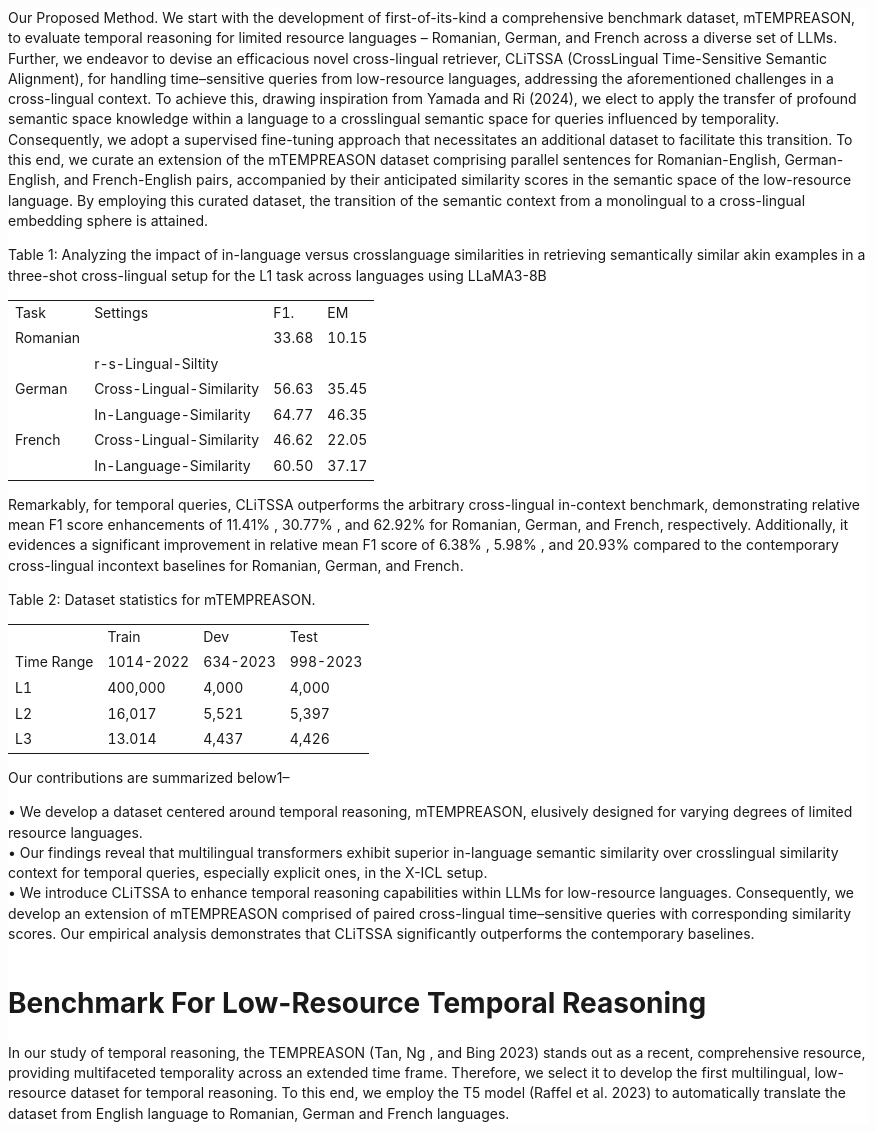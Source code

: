 Our Proposed Method. We start with the development of first-of-its-kind a comprehensive benchmark dataset, mTEMPREASON, to evaluate temporal reasoning for limited resource languages – Romanian, German, and French across a diverse set of LLMs. Further, we endeavor to devise an efficacious novel cross-lingual retriever, CLiTSSA (CrossLingual Time-Sensitive Semantic Alignment), for handling time–sensitive queries from low-resource languages, addressing the aforementioned challenges in a cross-lingual context. To achieve this, drawing inspiration from Yamada and Ri (2024), we elect to apply the transfer of profound semantic space knowledge within a language to a crosslingual semantic space for queries influenced by temporality. Consequently, we adopt a supervised fine-tuning approach that necessitates an additional dataset to facilitate this transition. To this end, we curate an extension of the mTEMPREASON dataset comprising parallel sentences for Romanian-English, German-English, and French-English pairs, accompanied by their anticipated similarity scores in the semantic space of the low-resource language. By employing this curated dataset, the transition of the semantic context from a monolingual to a cross-lingual embedding sphere is attained.

Table 1: Analyzing the impact of in-language versus crosslanguage similarities in retrieving semantically similar akin examples in a three-shot cross-lingual setup for the L1 task across languages using LLaMA3-8B   

<html><body><table><tr><td>Task</td><td> Settings</td><td>F1.</td><td>EM</td></tr><tr><td rowspan="2">Romanian</td><td></td><td>33.68</td><td>10.15</td></tr><tr><td>r-s-Lingual-Siltity</td><td></td><td></td></tr><tr><td rowspan="2">German</td><td>Cross-Lingual-Similarity</td><td>56.63</td><td>35.45</td></tr><tr><td>In-Language-Similarity</td><td>64.77</td><td>46.35</td></tr><tr><td rowspan="2">French</td><td>Cross-Lingual-Similarity</td><td>46.62</td><td>22.05</td></tr><tr><td>In-Language-Similarity</td><td>60.50</td><td>37.17</td></tr></table></body></html>

Remarkably, for temporal queries, CLiTSSA outperforms the arbitrary cross-lingual in-context benchmark, demonstrating relative mean F1 score enhancements of $1 1 . 4 1 \%$ , $3 0 . 7 7 \%$ , and $6 2 . 9 2 \%$ for Romanian, German, and French, respectively. Additionally, it evidences a significant improvement in relative mean F1 score of $6 . 3 8 \%$ , $5 . 9 8 \%$ , and $2 0 . 9 3 \%$ compared to the contemporary cross-lingual incontext baselines for Romanian, German, and French.

Table 2: Dataset statistics for mTEMPREASON.   

<html><body><table><tr><td></td><td>Train</td><td>Dev</td><td>Test</td></tr><tr><td>Time Range</td><td>1014-2022</td><td>634-2023</td><td>998-2023</td></tr><tr><td>L1</td><td>400,000</td><td>4,000</td><td>4,000</td></tr><tr><td>L2</td><td>16,017</td><td>5,521</td><td>5,397</td></tr><tr><td>L3</td><td>13.014</td><td>4,437</td><td>4,426</td></tr></table></body></html>

Our contributions are summarized below1–

• We develop a dataset centered around temporal reasoning, mTEMPREASON, elusively designed for varying degrees of limited resource languages.   
• Our findings reveal that multilingual transformers exhibit superior in-language semantic similarity over crosslingual similarity context for temporal queries, especially explicit ones, in the X-ICL setup.   
• We introduce CLiTSSA to enhance temporal reasoning capabilities within LLMs for low-resource languages. Consequently, we develop an extension of mTEMPREASON comprised of paired cross-lingual time–sensitive queries with corresponding similarity scores. Our empirical analysis demonstrates that CLiTSSA significantly outperforms the contemporary baselines.

# Benchmark For Low-Resource Temporal Reasoning

In our study of temporal reasoning, the TEMPREASON (Tan, $\mathrm { N g }$ , and Bing 2023) stands out as a recent, comprehensive resource, providing multifaceted temporality across an extended time frame. Therefore, we select it to develop the first multilingual, low-resource dataset for temporal reasoning. To this end, we employ the T5 model (Raffel et al. 2023) to automatically translate the dataset from English language to Romanian, German and French languages.
